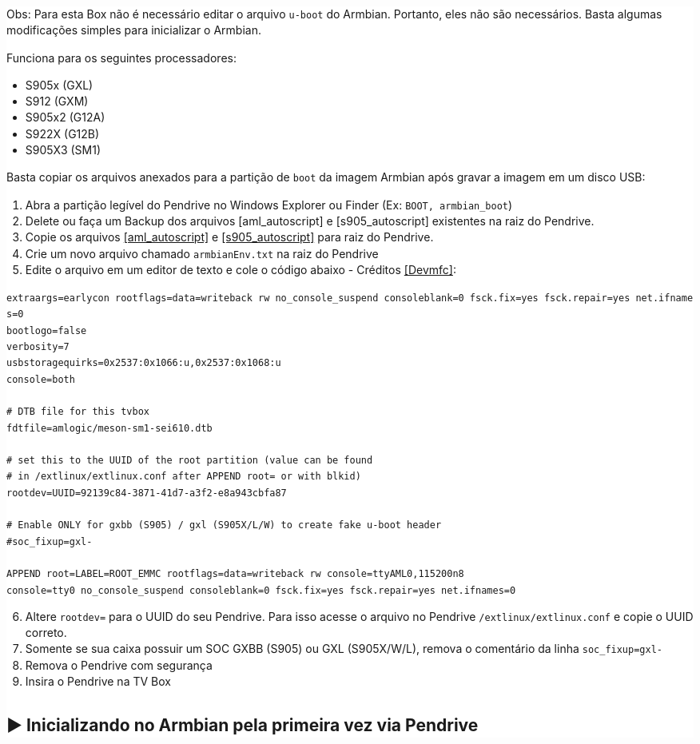 Obs: Para esta Box não é necessário editar o arquivo `u-boot` do Armbian. Portanto, eles não são necessários. Basta algumas modificações simples para inicializar o Armbian.

Funciona para os seguintes processadores:
-   S905x (GXL)
-   S912 (GXM)
-   S905x2 (G12A)
-   S922X (G12B)
-   S905X3 (SM1)

Basta copiar os arquivos anexados para a partição de `boot` da imagem Armbian após gravar a imagem em um disco USB:

1. Abra a partição legível do Pendrive no Windows Explorer ou Finder (Ex: ``BOOT, armbian_boot``)
2. Delete ou faça um Backup dos arquivos [aml_autoscript] e [s905_autoscript] existentes na raiz do Pendrive.
3. Copie os arquivos [[aml_autoscript]](https://drive.google.com/uc?export=download&id=11_2ED60PkU16qWI3BMhDq8P7ddh0XC52) e [[s905_autoscript]](https://drive.google.com/uc?export=download&id=10LiKlvmS6M29tFIWwuJT1Vy0eWQJEl0o) para raiz do Pendrive.
4. Crie um novo arquivo chamado ``armbianEnv.txt`` na raiz do Pendrive         
5. Edite o arquivo em um editor de texto e cole o código abaixo - Créditos [[Devmfc]](https://forum.armbian.com/topic/30245-cant-boot-with-2305-or-later-builds-on-s905x2-g12a-or-s905x3-sm1/?do=findComment&comment=171830):
        
```
extraargs=earlycon rootflags=data=writeback rw no_console_suspend consoleblank=0 fsck.fix=yes fsck.repair=yes net.ifnames=0
bootlogo=false
verbosity=7
usbstoragequirks=0x2537:0x1066:u,0x2537:0x1068:u
console=both

# DTB file for this tvbox
fdtfile=amlogic/meson-sm1-sei610.dtb

# set this to the UUID of the root partition (value can be found 
# in /extlinux/extlinux.conf after APPEND root= or with blkid)
rootdev=UUID=92139c84-3871-41d7-a3f2-e8a943cbfa87

# Enable ONLY for gxbb (S905) / gxl (S905X/L/W) to create fake u-boot header
#soc_fixup=gxl-

APPEND root=LABEL=ROOT_EMMC rootflags=data=writeback rw console=ttyAML0,115200n8 
console=tty0 no_console_suspend consoleblank=0 fsck.fix=yes fsck.repair=yes net.ifnames=0
```

6. Altere ``rootdev=`` para o UUID do seu Pendrive. Para isso acesse o arquivo no Pendrive ```/extlinux/extlinux.conf``` e copie o UUID correto.
7. Somente se sua caixa possuir um SOC GXBB (S905) ou GXL (S905X/W/L), remova o comentário da linha `soc_fixup=gxl-`
8. Remova o Pendrive com segurança
9. Insira o Pendrive na TV Box

## ▶️ Inicializando no Armbian pela primeira vez via Pendrive
